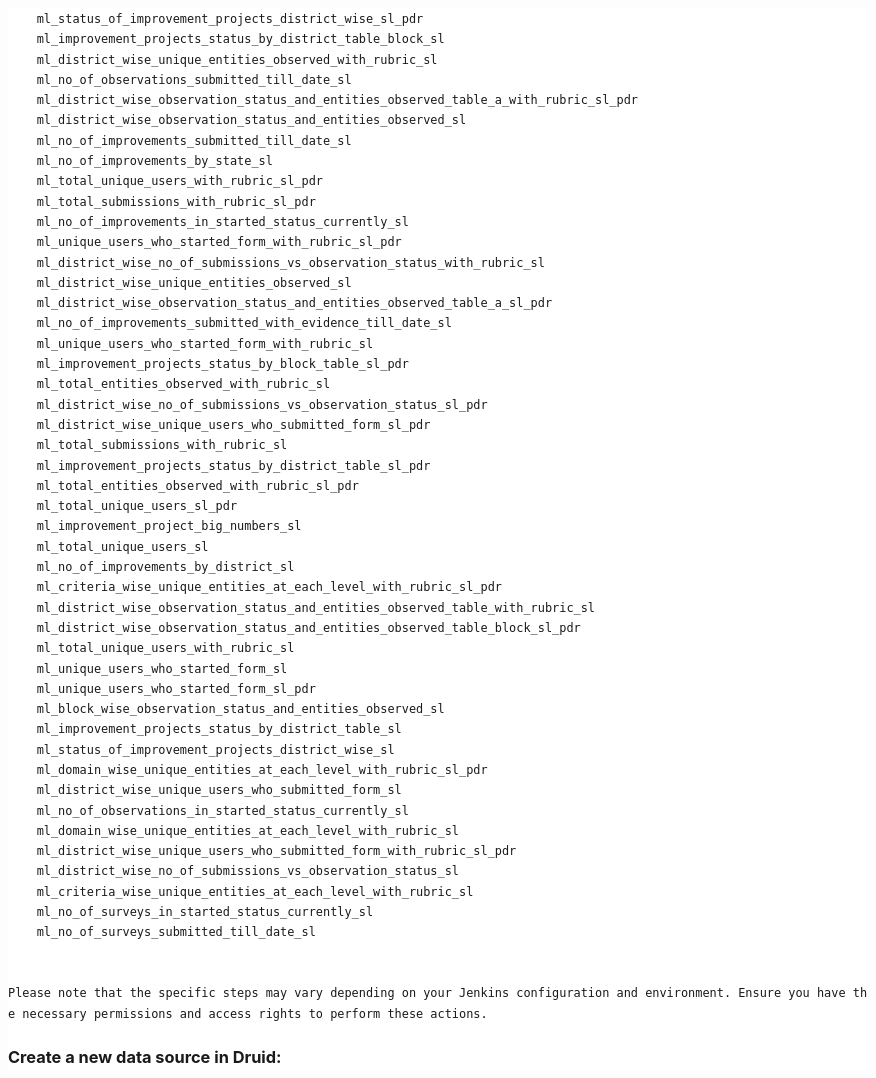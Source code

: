         ml_status_of_improvement_projects_district_wise_sl_pdr
        ml_improvement_projects_status_by_district_table_block_sl
        ml_district_wise_unique_entities_observed_with_rubric_sl
        ml_no_of_observations_submitted_till_date_sl
        ml_district_wise_observation_status_and_entities_observed_table_a_with_rubric_sl_pdr
        ml_district_wise_observation_status_and_entities_observed_sl
        ml_no_of_improvements_submitted_till_date_sl
        ml_no_of_improvements_by_state_sl
        ml_total_unique_users_with_rubric_sl_pdr
        ml_total_submissions_with_rubric_sl_pdr
        ml_no_of_improvements_in_started_status_currently_sl
        ml_unique_users_who_started_form_with_rubric_sl_pdr
        ml_district_wise_no_of_submissions_vs_observation_status_with_rubric_sl
        ml_district_wise_unique_entities_observed_sl
        ml_district_wise_observation_status_and_entities_observed_table_a_sl_pdr
        ml_no_of_improvements_submitted_with_evidence_till_date_sl
        ml_unique_users_who_started_form_with_rubric_sl
        ml_improvement_projects_status_by_block_table_sl_pdr
        ml_total_entities_observed_with_rubric_sl
        ml_district_wise_no_of_submissions_vs_observation_status_sl_pdr
        ml_district_wise_unique_users_who_submitted_form_sl_pdr
        ml_total_submissions_with_rubric_sl
        ml_improvement_projects_status_by_district_table_sl_pdr
        ml_total_entities_observed_with_rubric_sl_pdr
        ml_total_unique_users_sl_pdr
        ml_improvement_project_big_numbers_sl
        ml_total_unique_users_sl
        ml_no_of_improvements_by_district_sl
        ml_criteria_wise_unique_entities_at_each_level_with_rubric_sl_pdr
        ml_district_wise_observation_status_and_entities_observed_table_with_rubric_sl
        ml_district_wise_observation_status_and_entities_observed_table_block_sl_pdr
        ml_total_unique_users_with_rubric_sl
        ml_unique_users_who_started_form_sl
        ml_unique_users_who_started_form_sl_pdr
        ml_block_wise_observation_status_and_entities_observed_sl
        ml_improvement_projects_status_by_district_table_sl
        ml_status_of_improvement_projects_district_wise_sl
        ml_domain_wise_unique_entities_at_each_level_with_rubric_sl_pdr
        ml_district_wise_unique_users_who_submitted_form_sl
        ml_no_of_observations_in_started_status_currently_sl
        ml_domain_wise_unique_entities_at_each_level_with_rubric_sl
        ml_district_wise_unique_users_who_submitted_form_with_rubric_sl_pdr
        ml_district_wise_no_of_submissions_vs_observation_status_sl
        ml_criteria_wise_unique_entities_at_each_level_with_rubric_sl 
        ml_no_of_surveys_in_started_status_currently_sl
        ml_no_of_surveys_submitted_till_date_sl


    Please note that the specific steps may vary depending on your Jenkins configuration and environment. Ensure you have the necessary permissions and access rights to perform these actions.

### Create a new data source in Druid:
